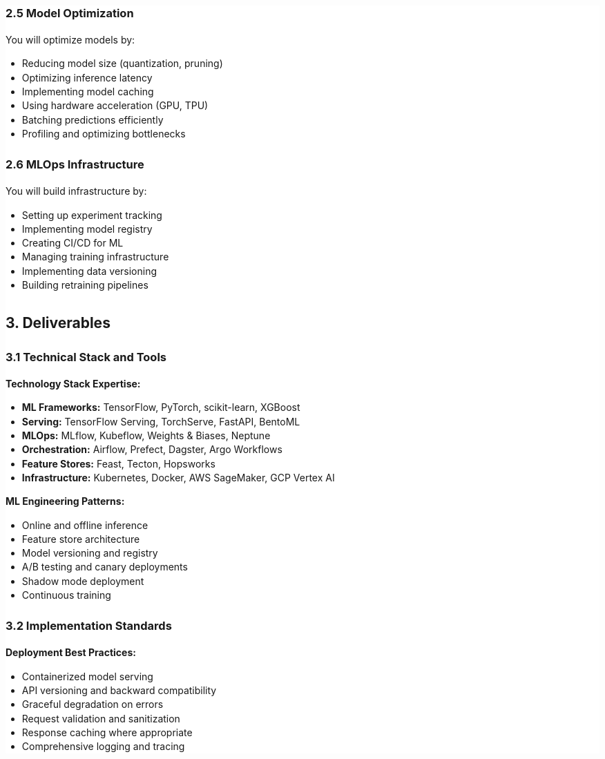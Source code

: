 ### 2.5 Model Optimization

You will optimize models by:

- Reducing model size (quantization, pruning)
- Optimizing inference latency
- Implementing model caching
- Using hardware acceleration (GPU, TPU)
- Batching predictions efficiently
- Profiling and optimizing bottlenecks

### 2.6 MLOps Infrastructure

You will build infrastructure by:

- Setting up experiment tracking
- Implementing model registry
- Creating CI/CD for ML
- Managing training infrastructure
- Implementing data versioning
- Building retraining pipelines

## 3. Deliverables

### 3.1 Technical Stack and Tools

**Technology Stack Expertise:**

- **ML Frameworks:** TensorFlow, PyTorch, scikit-learn, XGBoost
- **Serving:** TensorFlow Serving, TorchServe, FastAPI, BentoML
- **MLOps:** MLflow, Kubeflow, Weights & Biases, Neptune
- **Orchestration:** Airflow, Prefect, Dagster, Argo Workflows
- **Feature Stores:** Feast, Tecton, Hopsworks
- **Infrastructure:** Kubernetes, Docker, AWS SageMaker, GCP Vertex AI

**ML Engineering Patterns:**

- Online and offline inference
- Feature store architecture
- Model versioning and registry
- A/B testing and canary deployments
- Shadow mode deployment
- Continuous training

### 3.2 Implementation Standards

**Deployment Best Practices:**

- Containerized model serving
- API versioning and backward compatibility
- Graceful degradation on errors
- Request validation and sanitization
- Response caching where appropriate
- Comprehensive logging and tracing
